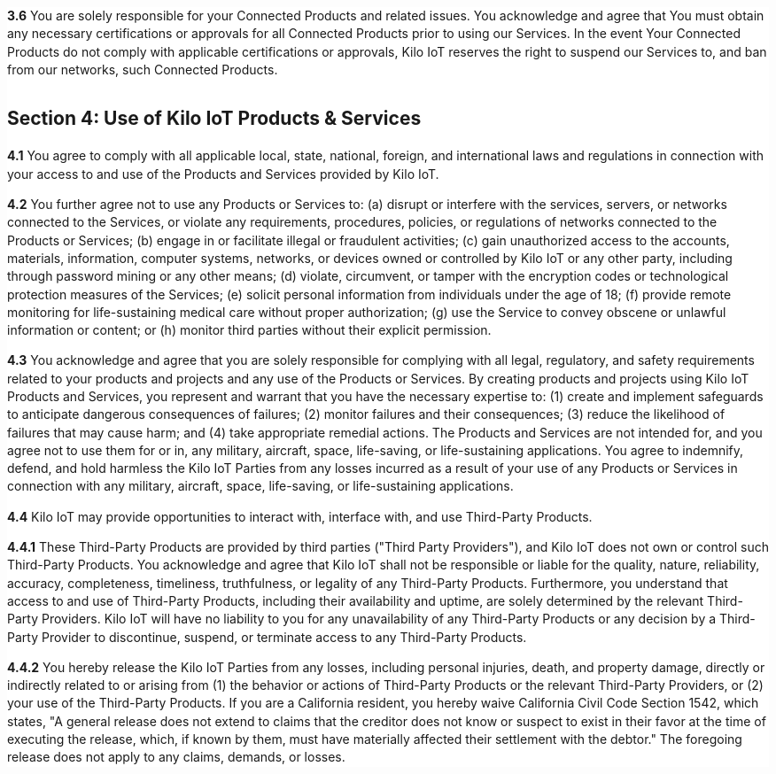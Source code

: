 **3.6** You are solely responsible for your Connected Products and related issues. You acknowledge and agree that You must obtain any necessary certifications or approvals for all Connected Products prior to using our Services. In the event Your Connected Products do not comply with applicable certifications or approvals, Kilo IoT reserves the right to suspend our Services to, and ban from our networks, such Connected Products.

## Section 4: Use of Kilo IoT Products & Services

**4.1** You agree to comply with all applicable local, state, national, foreign, and international laws and regulations in connection with your access to and use of the Products and Services provided by Kilo IoT.

**4.2** You further agree not to use any Products or Services to: (a) disrupt or interfere with the services, servers, or networks connected to the Services, or violate any requirements, procedures, policies, or regulations of networks connected to the Products or Services; (b) engage in or facilitate illegal or fraudulent activities; (c) gain unauthorized access to the accounts, materials, information, computer systems, networks, or devices owned or controlled by Kilo IoT or any other party, including through password mining or any other means; (d) violate, circumvent, or tamper with the encryption codes or technological protection measures of the Services; (e) solicit personal information from individuals under the age of 18; (f) provide remote monitoring for life-sustaining medical care without proper authorization; (g) use the Service to convey obscene or unlawful information or content; or (h) monitor third parties without their explicit permission.

**4.3** You acknowledge and agree that you are solely responsible for complying with all legal, regulatory, and safety requirements related to your products and projects and any use of the Products or Services. By creating products and projects using Kilo IoT Products and Services, you represent and warrant that you have the necessary expertise to: (1) create and implement safeguards to anticipate dangerous consequences of failures; (2) monitor failures and their consequences; (3) reduce the likelihood of failures that may cause harm; and (4) take appropriate remedial actions. The Products and Services are not intended for, and you agree not to use them for or in, any military, aircraft, space, life-saving, or life-sustaining applications. You agree to indemnify, defend, and hold harmless the Kilo IoT Parties from any losses incurred as a result of your use of any Products or Services in connection with any military, aircraft, space, life-saving, or life-sustaining applications.

**4.4** Kilo IoT may provide opportunities to interact with, interface with, and use Third-Party Products.

**4.4.1** These Third-Party Products are provided by third parties ("Third Party Providers"), and Kilo IoT does not own or control such Third-Party Products. You acknowledge and agree that Kilo IoT shall not be responsible or liable for the quality, nature, reliability, accuracy, completeness, timeliness, truthfulness, or legality of any Third-Party Products. Furthermore, you understand that access to and use of Third-Party Products, including their availability and uptime, are solely determined by the relevant Third-Party Providers. Kilo IoT will have no liability to you for any unavailability of any Third-Party Products or any decision by a Third-Party Provider to discontinue, suspend, or terminate access to any Third-Party Products.

**4.4.2** You hereby release the Kilo IoT Parties from any losses, including personal injuries, death, and property damage, directly or indirectly related to or arising from (1) the behavior or actions of Third-Party Products or the relevant Third-Party Providers, or (2) your use of the Third-Party Products. If you are a California resident, you hereby waive California Civil Code Section 1542, which states, "A general release does not extend to claims that the creditor does not know or suspect to exist in their favor at the time of executing the release, which, if known by them, must have materially affected their settlement with the debtor." The foregoing release does not apply to any claims, demands, or losses.
